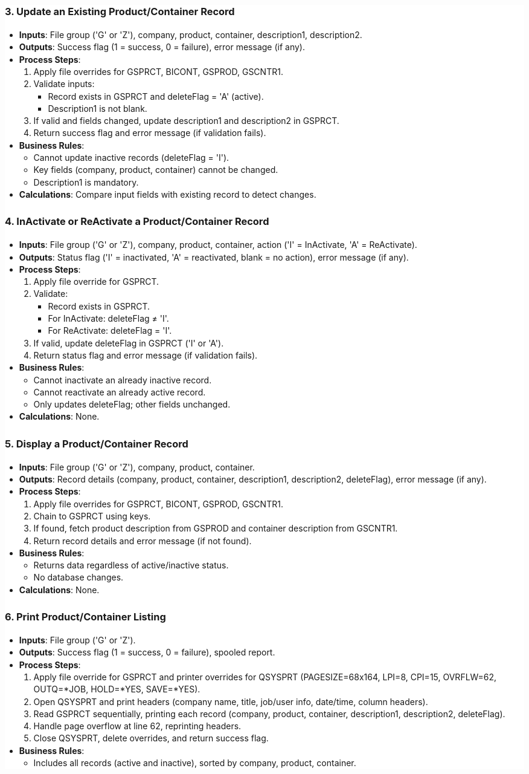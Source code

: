 ### 3. Update an Existing Product/Container Record
- **Inputs**: File group ('G' or 'Z'), company, product, container, description1, description2.
- **Outputs**: Success flag (1 = success, 0 = failure), error message (if any).
- **Process Steps**:
  1. Apply file overrides for GSPRCT, BICONT, GSPROD, GSCNTR1.
  2. Validate inputs:
     - Record exists in GSPRCT and deleteFlag = 'A' (active).
     - Description1 is not blank.
  3. If valid and fields changed, update description1 and description2 in GSPRCT.
  4. Return success flag and error message (if validation fails).
- **Business Rules**:
  - Cannot update inactive records (deleteFlag = 'I').
  - Key fields (company, product, container) cannot be changed.
  - Description1 is mandatory.
- **Calculations**: Compare input fields with existing record to detect changes.

### 4. InActivate or ReActivate a Product/Container Record
- **Inputs**: File group ('G' or 'Z'), company, product, container, action ('I' = InActivate, 'A' = ReActivate).
- **Outputs**: Status flag ('I' = inactivated, 'A' = reactivated, blank = no action), error message (if any).
- **Process Steps**:
  1. Apply file override for GSPRCT.
  2. Validate:
     - Record exists in GSPRCT.
     - For InActivate: deleteFlag ≠ 'I'.
     - For ReActivate: deleteFlag = 'I'.
  3. If valid, update deleteFlag in GSPRCT ('I' or 'A').
  4. Return status flag and error message (if validation fails).
- **Business Rules**:
  - Cannot inactivate an already inactive record.
  - Cannot reactivate an already active record.
  - Only updates deleteFlag; other fields unchanged.
- **Calculations**: None.

### 5. Display a Product/Container Record
- **Inputs**: File group ('G' or 'Z'), company, product, container.
- **Outputs**: Record details (company, product, container, description1, description2, deleteFlag), error message (if any).
- **Process Steps**:
  1. Apply file overrides for GSPRCT, BICONT, GSPROD, GSCNTR1.
  2. Chain to GSPRCT using keys.
  3. If found, fetch product description from GSPROD and container description from GSCNTR1.
  4. Return record details and error message (if not found).
- **Business Rules**:
  - Returns data regardless of active/inactive status.
  - No database changes.
- **Calculations**: None.

### 6. Print Product/Container Listing
- **Inputs**: File group ('G' or 'Z').
- **Outputs**: Success flag (1 = success, 0 = failure), spooled report.
- **Process Steps**:
  1. Apply file override for GSPRCT and printer overrides for QSYSPRT (PAGESIZE=68x164, LPI=8, CPI=15, OVRFLW=62, OUTQ=*JOB, HOLD=*YES, SAVE=*YES).
  2. Open QSYSPRT and print headers (company name, title, job/user info, date/time, column headers).
  3. Read GSPRCT sequentially, printing each record (company, product, container, description1, description2, deleteFlag).
  4. Handle page overflow at line 62, reprinting headers.
  5. Close QSYSPRT, delete overrides, and return success flag.
- **Business Rules**:
  - Includes all records (active and inactive), sorted by company, product, container.